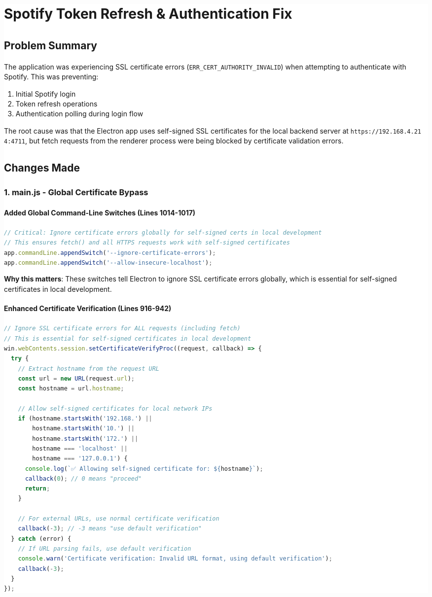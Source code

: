 # Spotify Token Refresh & Authentication Fix

## Problem Summary

The application was experiencing SSL certificate errors (`ERR_CERT_AUTHORITY_INVALID`) when attempting to authenticate with Spotify. This was preventing:

1. Initial Spotify login
2. Token refresh operations
3. Authentication polling during login flow

The root cause was that the Electron app uses self-signed SSL certificates for the local backend server at `https://192.168.4.214:4711`, but fetch requests from the renderer process were being blocked by certificate validation errors.

## Changes Made

### 1. **main.js - Global Certificate Bypass**

#### Added Global Command-Line Switches (Lines 1014-1017)
```javascript
// Critical: Ignore certificate errors globally for self-signed certs in local development
// This ensures fetch() and all HTTPS requests work with self-signed certificates
app.commandLine.appendSwitch('--ignore-certificate-errors');
app.commandLine.appendSwitch('--allow-insecure-localhost');
```

**Why this matters**: These switches tell Electron to ignore SSL certificate errors globally, which is essential for self-signed certificates in local development.

#### Enhanced Certificate Verification (Lines 916-942)
```javascript
// Ignore SSL certificate errors for ALL requests (including fetch)
// This is essential for self-signed certificates in local development
win.webContents.session.setCertificateVerifyProc((request, callback) => {
  try {
    // Extract hostname from the request URL
    const url = new URL(request.url);
    const hostname = url.hostname;
    
    // Allow self-signed certificates for local network IPs
    if (hostname.startsWith('192.168.') || 
        hostname.startsWith('10.') || 
        hostname.startsWith('172.') ||
        hostname === 'localhost' ||
        hostname === '127.0.0.1') {
      console.log(`✅ Allowing self-signed certificate for: ${hostname}`);
      callback(0); // 0 means "proceed"
      return;
    }
    
    // For external URLs, use normal certificate verification
    callback(-3); // -3 means "use default verification"
  } catch (error) {
    // If URL parsing fails, use default verification
    console.warn('Certificate verification: Invalid URL format, using default verification');
    callback(-3);
  }
});
```
